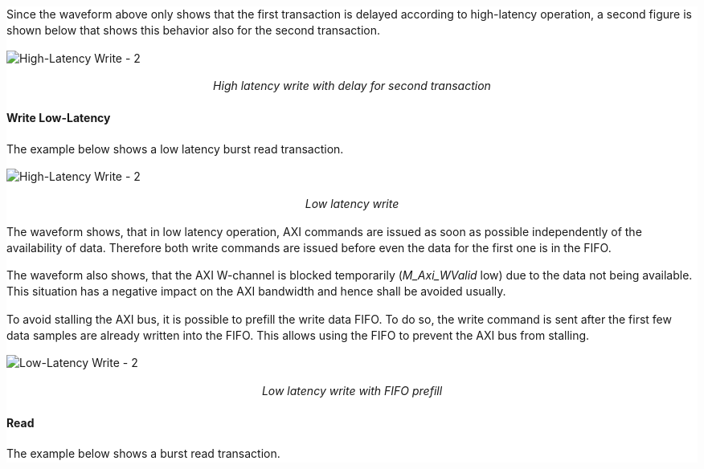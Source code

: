 Since the waveform above only shows that the first transaction is delayed according to high-latency operation, a second figure is shown below that shows this behavior also for the second transaction.

![High-Latency Write - 2](./master/simple_write_hilatency_2.svg)

<p align=center> <i>High latency write with delay for second transaction </i></\p>

#### Write Low-Latency

The example below shows a low latency burst read transaction.

![High-Latency Write - 2](./master/simple_write_lolatency.svg)

<p align=center> <i> Low latency write </i></\p>

The waveform shows, that in low latency operation, AXI commands are issued as soon as possible independently of the availability of data. Therefore both write commands are issued before even the data for the first one is in the FIFO.

The waveform also shows, that the AXI W-channel is blocked temporarily (*M\_Axi\_WValid* low) due to the data not being available. This situation has a negative impact on the AXI bandwidth and hence shall be avoided usually.

To avoid stalling the AXI bus, it is possible to prefill the write data FIFO. To do so, the write command is sent after the first few data samples are already written into the FIFO. This allows using the FIFO to prevent the AXI bus from stalling.



![Low-Latency Write - 2](./master/simple_write_lolatency_prefill.svg)

<p align=center> <i> Low latency write with FIFO prefill</i></\p>

#### Read

The example below shows a burst read transaction.
